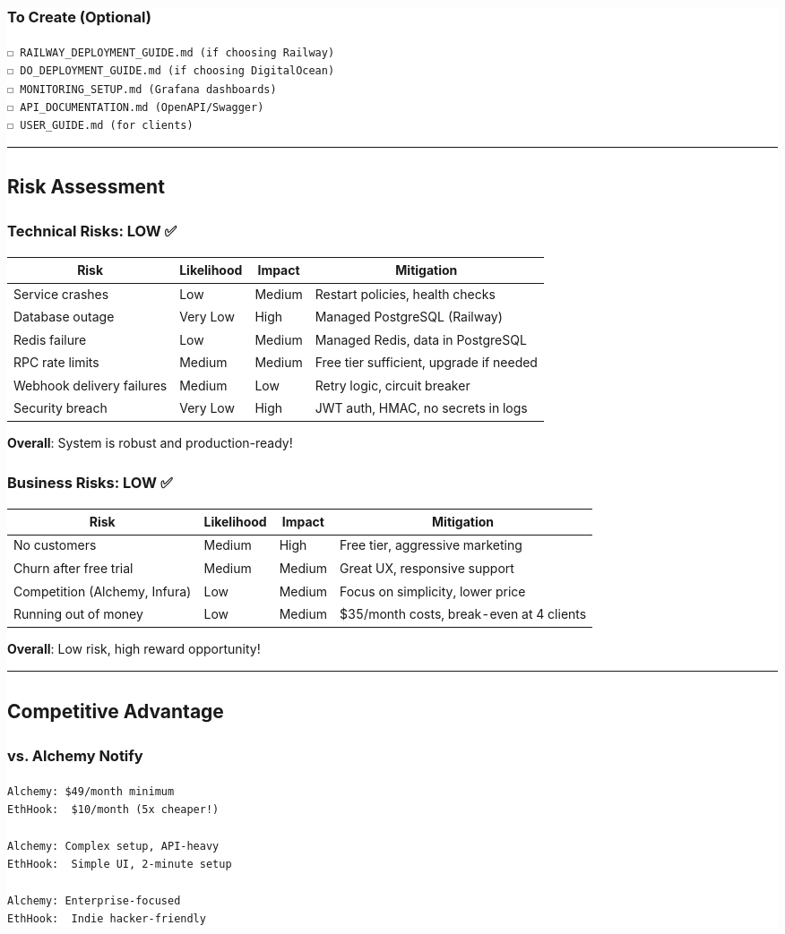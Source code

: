 ### To Create (Optional)
```
☐ RAILWAY_DEPLOYMENT_GUIDE.md (if choosing Railway)
☐ DO_DEPLOYMENT_GUIDE.md (if choosing DigitalOcean)
☐ MONITORING_SETUP.md (Grafana dashboards)
☐ API_DOCUMENTATION.md (OpenAPI/Swagger)
☐ USER_GUIDE.md (for clients)
```

---

## Risk Assessment

### Technical Risks: LOW ✅

| Risk | Likelihood | Impact | Mitigation |
|------|------------|--------|------------|
| Service crashes | Low | Medium | Restart policies, health checks |
| Database outage | Very Low | High | Managed PostgreSQL (Railway) |
| Redis failure | Low | Medium | Managed Redis, data in PostgreSQL |
| RPC rate limits | Medium | Medium | Free tier sufficient, upgrade if needed |
| Webhook delivery failures | Medium | Low | Retry logic, circuit breaker |
| Security breach | Very Low | High | JWT auth, HMAC, no secrets in logs |

**Overall**: System is robust and production-ready!

### Business Risks: LOW ✅

| Risk | Likelihood | Impact | Mitigation |
|------|------------|--------|------------|
| No customers | Medium | High | Free tier, aggressive marketing |
| Churn after free trial | Medium | Medium | Great UX, responsive support |
| Competition (Alchemy, Infura) | Low | Medium | Focus on simplicity, lower price |
| Running out of money | Low | Medium | $35/month costs, break-even at 4 clients |

**Overall**: Low risk, high reward opportunity!

---

## Competitive Advantage

### vs. Alchemy Notify
```
Alchemy: $49/month minimum
EthHook:  $10/month (5x cheaper!)

Alchemy: Complex setup, API-heavy
EthHook:  Simple UI, 2-minute setup

Alchemy: Enterprise-focused
EthHook:  Indie hacker-friendly
```
